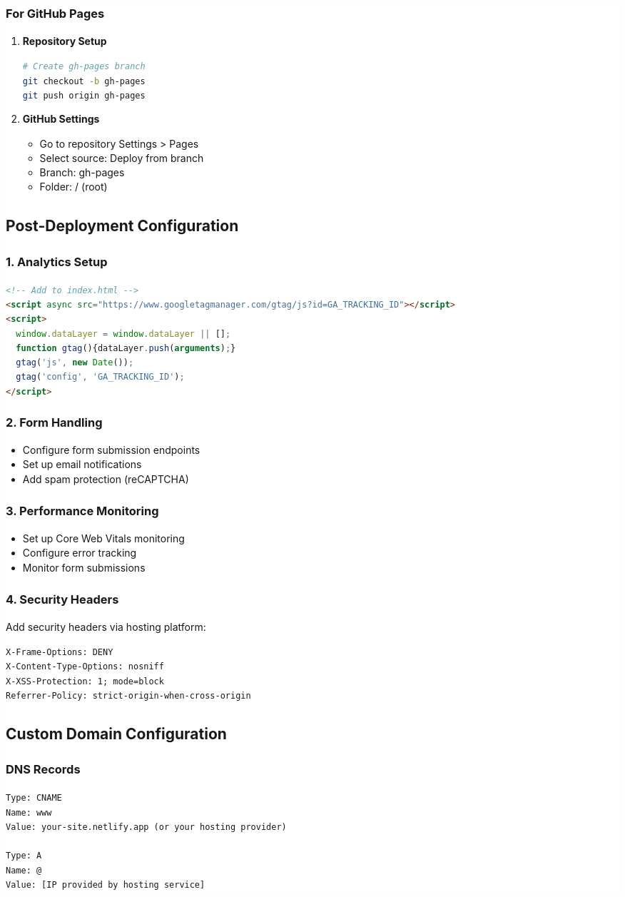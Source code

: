 ### For GitHub Pages

1. **Repository Setup**
   ```bash
   # Create gh-pages branch
   git checkout -b gh-pages
   git push origin gh-pages
   ```

2. **GitHub Settings**
   - Go to repository Settings > Pages
   - Select source: Deploy from branch
   - Branch: gh-pages
   - Folder: / (root)

## Post-Deployment Configuration

### 1. Analytics Setup
```html
<!-- Add to index.html -->
<script async src="https://www.googletagmanager.com/gtag/js?id=GA_TRACKING_ID"></script>
<script>
  window.dataLayer = window.dataLayer || [];
  function gtag(){dataLayer.push(arguments);}
  gtag('js', new Date());
  gtag('config', 'GA_TRACKING_ID');
</script>
```

### 2. Form Handling
- Configure form submission endpoints
- Set up email notifications
- Add spam protection (reCAPTCHA)

### 3. Performance Monitoring
- Set up Core Web Vitals monitoring
- Configure error tracking
- Monitor form submissions

### 4. Security Headers
Add security headers via hosting platform:
```
X-Frame-Options: DENY
X-Content-Type-Options: nosniff
X-XSS-Protection: 1; mode=block
Referrer-Policy: strict-origin-when-cross-origin
```

## Custom Domain Configuration

### DNS Records
```
Type: CNAME
Name: www
Value: your-site.netlify.app (or your hosting provider)

Type: A
Name: @
Value: [IP provided by hosting service]
```
